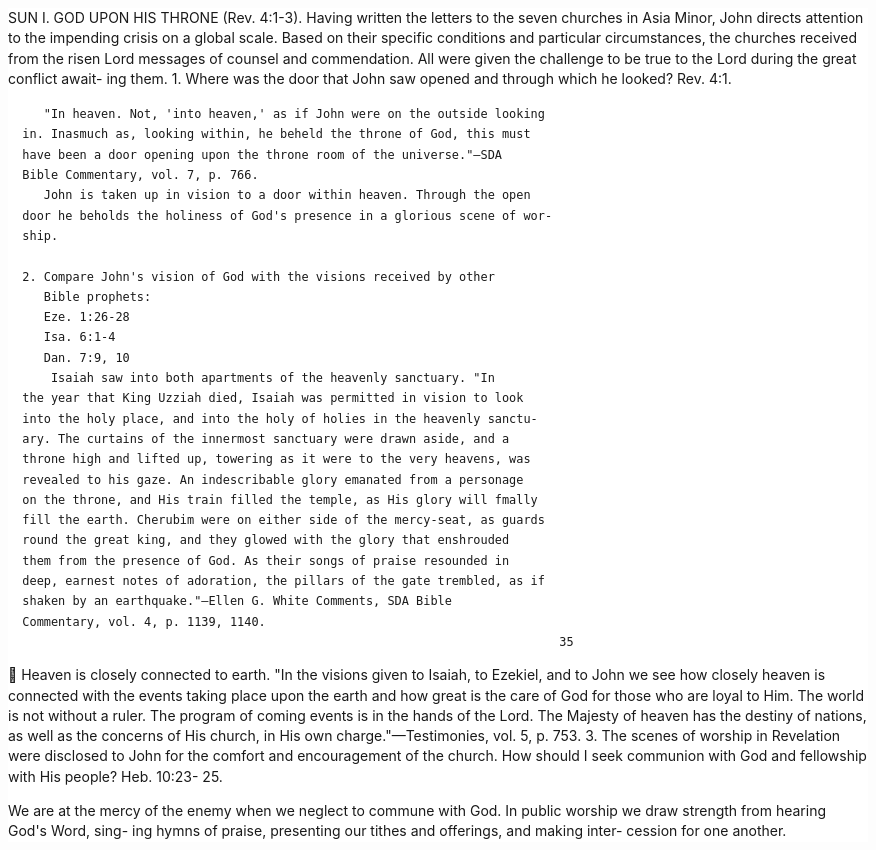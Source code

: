 SUN   I. GOD UPON HIS THRONE (Rev. 4:1-3).
         Having written the letters to the seven churches in Asia Minor, John
      directs attention to the impending crisis on a global scale. Based on their
      specific conditions and particular circumstances, the churches received
      from the risen Lord messages of counsel and commendation. All were
      given the challenge to be true to the Lord during the great conflict await-
      ing them.
      1. Where was the door that John saw opened and through which he
         looked? Rev. 4:1.


         "In heaven. Not, 'into heaven,' as if John were on the outside looking
      in. Inasmuch as, looking within, he beheld the throne of God, this must
      have been a door opening upon the throne room of the universe."—SDA
      Bible Commentary, vol. 7, p. 766.
         John is taken up in vision to a door within heaven. Through the open
      door he beholds the holiness of God's presence in a glorious scene of wor-
      ship.

      2. Compare John's vision of God with the visions received by other
         Bible prophets:
         Eze. 1:26-28
         Isa. 6:1-4
         Dan. 7:9, 10
          Isaiah saw into both apartments of the heavenly sanctuary. "In
      the year that King Uzziah died, Isaiah was permitted in vision to look
      into the holy place, and into the holy of holies in the heavenly sanctu-
      ary. The curtains of the innermost sanctuary were drawn aside, and a
      throne high and lifted up, towering as it were to the very heavens, was
      revealed to his gaze. An indescribable glory emanated from a personage
      on the throne, and His train filled the temple, as His glory will fmally
      fill the earth. Cherubim were on either side of the mercy-seat, as guards
      round the great king, and they glowed with the glory that enshrouded
      them from the presence of God. As their songs of praise resounded in
      deep, earnest notes of adoration, the pillars of the gate trembled, as if
      shaken by an earthquake."—Ellen G. White Comments, SDA Bible
      Commentary, vol. 4, p. 1139, 1140.
                                                                                 35
   Heaven is closely connected to earth. "In the visions given to Isaiah,
to Ezekiel, and to John we see how closely heaven is connected with the
events taking place upon the earth and how great is the care of God for
those who are loyal to Him. The world is not without a ruler. The program
of coming events is in the hands of the Lord. The Majesty of heaven has
the destiny of nations, as well as the concerns of His church, in His own
charge."—Testimonies, vol. 5, p. 753.
3. The scenes of worship in Revelation were disclosed to John for the
   comfort and encouragement of the church. How should I seek
   communion with God and fellowship with His people? Heb. 10:23-
   25.


   We are at the mercy of the enemy when we neglect to commune with
God. In public worship we draw strength from hearing God's Word, sing-
ing hymns of praise, presenting our tithes and offerings, and making inter-
cession for one another.
